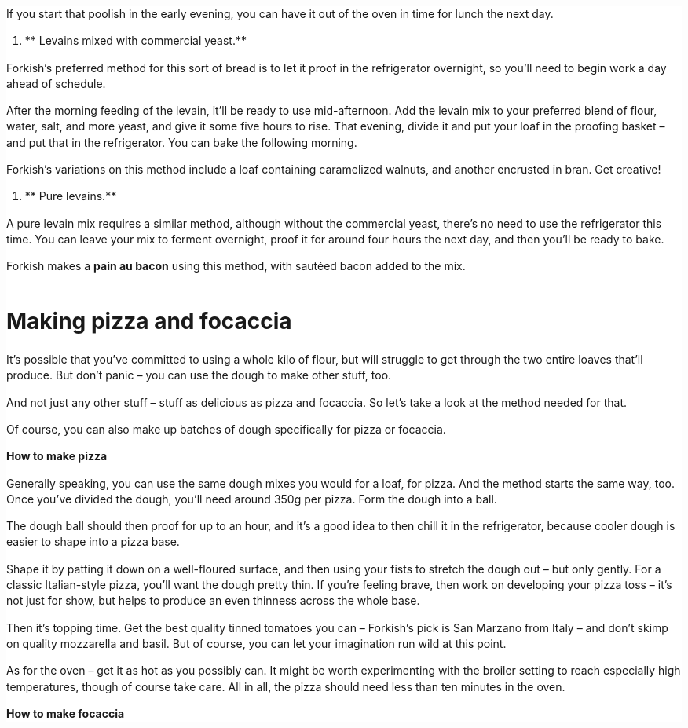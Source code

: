If you start that poolish in the early evening, you can have it out of the oven in time for lunch the next day.

1. ** Levains mixed with commercial yeast.**

Forkish’s preferred method for this sort of bread is to let it proof in the refrigerator overnight, so you’ll need to begin work a day ahead of schedule.

After the morning feeding of the levain, it’ll be ready to use mid-afternoon. Add the levain mix to your preferred blend of flour, water, salt, and more yeast, and give it some five hours to rise. That evening, divide it and put your loaf in the proofing basket – and put that in the refrigerator. You can bake the following morning.

Forkish’s variations on this method include a loaf containing caramelized walnuts, and another encrusted in bran. Get creative!

1. ** Pure levains.**

A pure levain mix requires a similar method, although without the commercial yeast, there’s no need to use the refrigerator this time. You can leave your mix to ferment overnight, proof it for around four hours the next day, and then you’ll be ready to bake.

Forkish makes a **pain au bacon** using this method, with sautéed bacon added to the mix.

# Making pizza and focaccia

It’s possible that you’ve committed to using a whole kilo of flour, but will struggle to get through the two entire loaves that’ll produce. But don’t panic – you can use the dough to make other stuff, too.

And not just any other stuff – stuff as delicious as pizza and focaccia. So let’s take a look at the method needed for that.

Of course, you can also make up batches of dough specifically for pizza or focaccia.

**How to make pizza**

Generally speaking, you can use the same dough mixes you would for a loaf, for pizza. And the method starts the same way, too. Once you’ve divided the dough, you’ll need around 350g per pizza. Form the dough into a ball.

The dough ball should then proof for up to an hour, and it’s a good idea to then chill it in the refrigerator, because cooler dough is easier to shape into a pizza base.

Shape it by patting it down on a well-floured surface, and then using your fists to stretch the dough out – but only gently. For a classic Italian-style pizza, you’ll want the dough pretty thin. If you’re feeling brave, then work on developing your pizza toss – it’s not just for show, but helps to produce an even thinness across the whole base.

Then it’s topping time. Get the best quality tinned tomatoes you can – Forkish’s pick is San Marzano from Italy – and don’t skimp on quality mozzarella and basil. But of course, you can let your imagination run wild at this point.

As for the oven – get it as hot as you possibly can. It might be worth experimenting with the broiler setting to reach especially high temperatures, though of course take care. All in all, the pizza should need less than ten minutes in the oven.

**How to make focaccia**

